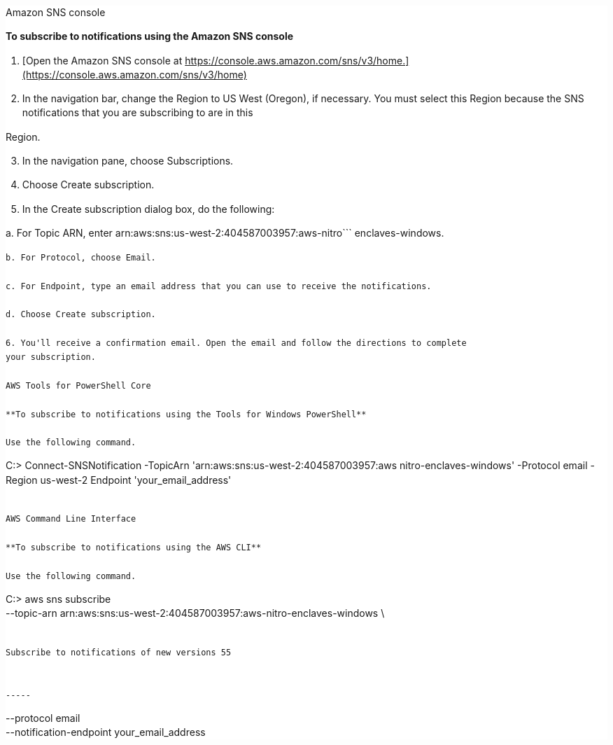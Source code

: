 Amazon SNS console

**To subscribe to notifications using the Amazon SNS console**

1. [Open the Amazon SNS console at https://console.aws.amazon.com/sns/v3/home.](https://console.aws.amazon.com/sns/v3/home)

2. In the navigation bar, change the Region to US West (Oregon), if necessary. You must
select this Region because the SNS notifications that you are subscribing to are in this

Region.

3. In the navigation pane, choose Subscriptions.

4. Choose Create subscription.

5. In the Create subscription dialog box, do the following:

a. For Topic ARN, enter arn:aws:sns:us-west-2:404587003957:aws-nitro```
      enclaves-windows.

```
b. For Protocol, choose Email.

c. For Endpoint, type an email address that you can use to receive the notifications.

d. Choose Create subscription.

6. You'll receive a confirmation email. Open the email and follow the directions to complete
your subscription.

AWS Tools for PowerShell Core

**To subscribe to notifications using the Tools for Windows PowerShell**

Use the following command.
```
 C:\> Connect-SNSNotification -TopicArn 'arn:aws:sns:us-west-2:404587003957:aws nitro-enclaves-windows' -Protocol email -Region us-west-2  Endpoint 'your_email_address'

```

AWS Command Line Interface

**To subscribe to notifications using the AWS CLI**

Use the following command.
```
 C:\> aws sns subscribe \
 --topic-arn arn:aws:sns:us-west-2:404587003957:aws-nitro-enclaves-windows \

```

Subscribe to notifications of new versions 55


-----

```
 --protocol email \
 --notification-endpoint your_email_address
